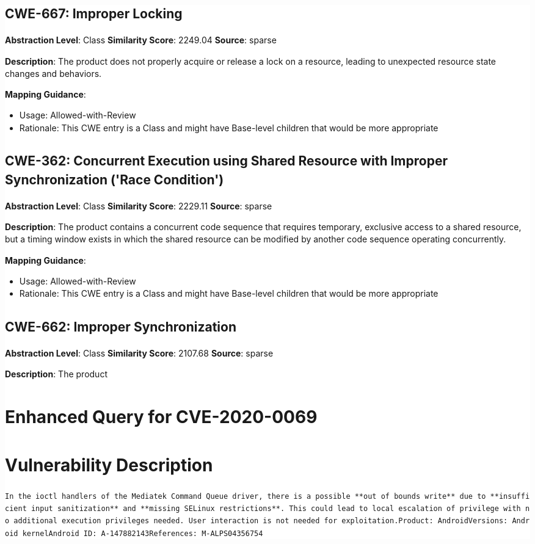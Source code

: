 

## CWE-667: Improper Locking
**Abstraction Level**: Class
**Similarity Score**: 2249.04
**Source**: sparse

**Description**:
The product does not properly acquire or release a lock on a resource, leading to unexpected resource state changes and behaviors.

**Mapping Guidance**:
- Usage: Allowed-with-Review
- Rationale: This CWE entry is a Class and might have Base-level children that would be more appropriate



## CWE-362: Concurrent Execution using Shared Resource with Improper Synchronization ('Race Condition')
**Abstraction Level**: Class
**Similarity Score**: 2229.11
**Source**: sparse

**Description**:
The product contains a concurrent code sequence that requires temporary, exclusive access to a shared resource, but a timing window exists in which the shared resource can be modified by another code sequence operating concurrently.

**Mapping Guidance**:
- Usage: Allowed-with-Review
- Rationale: This CWE entry is a Class and might have Base-level children that would be more appropriate



## CWE-662: Improper Synchronization
**Abstraction Level**: Class
**Similarity Score**: 2107.68
**Source**: sparse

**Description**:
The product

# Enhanced Query for CVE-2020-0069

# Vulnerability Description

    In the ioctl handlers of the Mediatek Command Queue driver, there is a possible **out of bounds write** due to **insufficient input sanitization** and **missing SELinux restrictions**. This could lead to local escalation of privilege with no additional execution privileges needed. User interaction is not needed for exploitation.Product: AndroidVersions: Android kernelAndroid ID: A-147882143References: M-ALPS04356754
